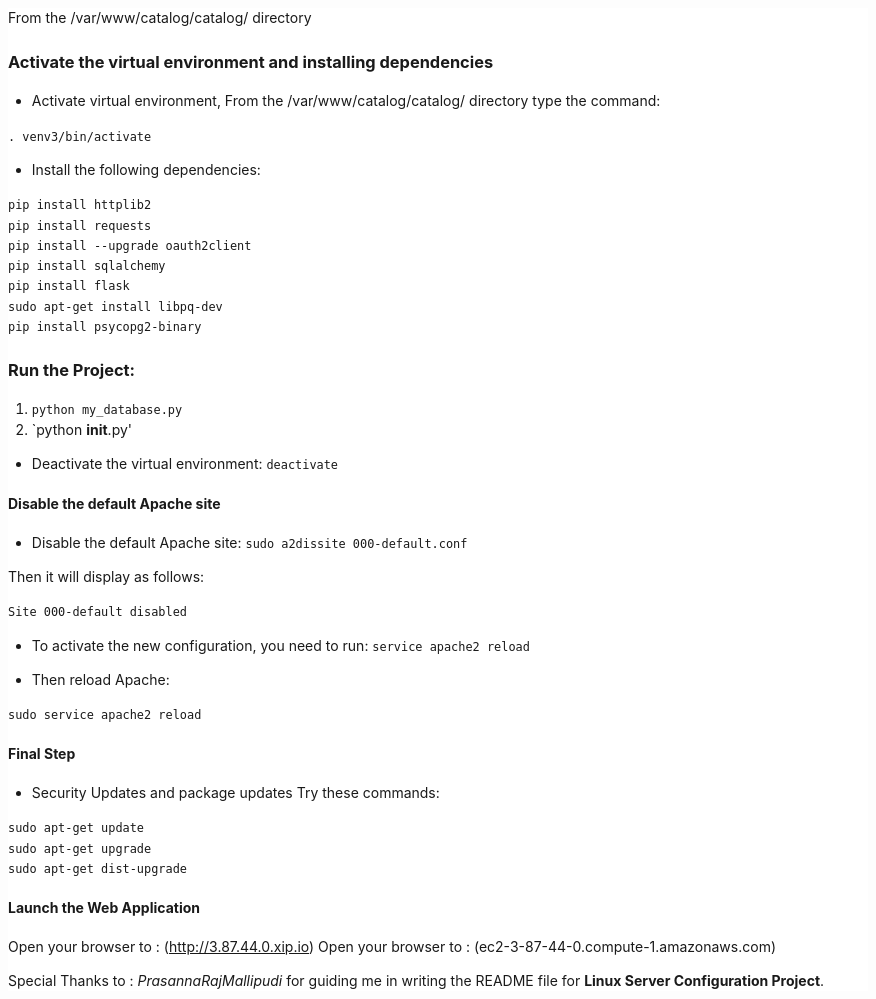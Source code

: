 From the /var/www/catalog/catalog/ directory

### Activate the virtual environment and installing dependencies
* Activate virtual environment, From the /var/www/catalog/catalog/ directory type the command:
```
. venv3/bin/activate
```
* Install the following dependencies:
```
pip install httplib2
pip install requests
pip install --upgrade oauth2client
pip install sqlalchemy
pip install flask
sudo apt-get install libpq-dev
pip install psycopg2-binary
```

### Run the Project: 
1. `python my_database.py`
2. `python __init__.py'

- Deactivate the virtual environment: `deactivate`

#### Disable the default Apache site
- Disable the default Apache site: `sudo a2dissite 000-default.conf`

Then it will display as follows:

`Site 000-default disabled`
- To activate the new configuration, you need to run:
  `service apache2 reload`

* Then reload Apache: 
```
sudo service apache2 reload
```


#### Final Step
- Security Updates and package updates Try these commands:
```
sudo apt-get update
sudo apt-get upgrade
sudo apt-get dist-upgrade
```

#### Launch the Web Application
 
 Open your browser to : (http://3.87.44.0.xip.io)
 Open your browser to : (ec2-3-87-44-0.compute-1.amazonaws.com)
 
Special Thanks to :  *PrasannaRajMallipudi* for guiding me in writing the README file for **Linux Server Configuration Project**.
